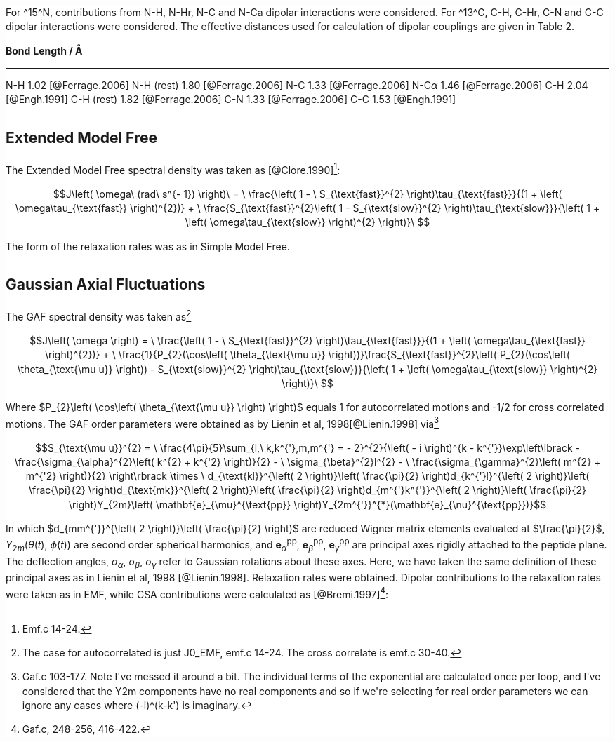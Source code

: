 For ^15^N, contributions from N-H, N-Hr, N-C and N-Ca dipolar interactions were considered. For ^13^C, C-H, C-Hr, C-N and C-C dipolar interactions were considered. The effective distances used for calculation of dipolar couplings are given in Table 2.


  **Bond**      **Length / Å**
  ------------- ---------------------
  N-H           1.02 [@Ferrage.2006]
  N-H (rest)    1.80 [@Ferrage.2006]
  N-C           1.33 [@Ferrage.2006]
  N-C$\alpha$   1.46 [@Ferrage.2006]
  C-H           2.04 [@Engh.1991]
  C-H (rest)    1.82 [@Ferrage.2006]
  C-N           1.33 [@Ferrage.2006]
  C-C           1.53 [@Engh.1991]

Extended Model Free
-------------------

The Extended Model Free spectral density was taken as [@Clore.1990][^10]:

$$J\left( \omega\ (rad\ s^{- 1}) \right)\  = \ \frac{\left( 1 - \ S_{\text{fast}}^{2} \right)\tau_{\text{fast}}}{(1 + \left( \omega\tau_{\text{fast}} \right)^{2})} + \ \frac{S_{\text{fast}}^{2}\left( 1 - S_{\text{slow}}^{2} \right)\tau_{\text{slow}}}{\left( 1 + \left( \omega\tau_{\text{slow}} \right)^{2} \right)}\ $$

The form of the relaxation rates was as in Simple Model Free.


Gaussian Axial Fluctuations
---------------------------

The GAF spectral density was taken as[^11]

$$J\left( \omega \right) = \ \frac{\left( 1 - \ S_{\text{fast}}^{2} \right)\tau_{\text{fast}}}{(1 + \left( \omega\tau_{\text{fast}} \right)^{2})} + \ \frac{1}{P_{2}(\cos\left( \theta_{\text{\mu
u}} \right))}\frac{S_{\text{fast}}^{2}\left( P_{2}(\cos\left( \theta_{\text{\mu
u}} \right)) - S_{\text{slow}}^{2} \right)\tau_{\text{slow}}}{\left( 1 + \left( \omega\tau_{\text{slow}} \right)^{2} \right)}\ $$

Where $P_{2}\left( \cos\left( \theta_{\text{\mu
u}} \right) \right)$ equals 1 for autocorrelated motions and -1/2 for cross correlated motions. The GAF order parameters were obtained as by Lienin et al, 1998[@Lienin.1998] via[^12]


$$S_{\text{\mu
u}}^{2} = \ \frac{4\pi}{5}\sum_{l,\ k,k^{'},m,m^{'} = - 2}^{2}{\left( - i \right)^{k - k^{'}}\exp\left\lbrack - \frac{\sigma_{\alpha}^{2}\left( k^{2} + k^{'2} \right)}{2} - \ \sigma_{\beta}^{2}l^{2} - \ \frac{\sigma_{\gamma}^{2}\left( m^{2} + m^{'2} \right)}{2} \right\rbrack \times \ d_{\text{kl}}^{\left( 2 \right)}\left( \frac{\pi}{2} \right)d_{k^{'}l}^{\left( 2 \right)}\left( \frac{\pi}{2} \right)d_{\text{mk}}^{\left( 2 \right)}\left( \frac{\pi}{2} \right)d_{m^{'}k^{'}}^{\left( 2 \right)}\left( \frac{\pi}{2} \right)Y_{2m}\left( \mathbf{e}_{\mu}^{\text{pp}} \right)Y_{2m^{'}}^{*}(\mathbf{e}_{\nu}^{\text{pp}})}$$

In which $d_{mm^{'}}^{\left( 2 \right)}\left( \frac{\pi}{2} \right)$ are reduced Wigner matrix elements evaluated at $\frac{\pi}{2}$, $Y_{2m}\left( \theta(t),\ \phi(t) \right)$ are second order spherical harmonics, and $\mathbf{e}_{\alpha}^{\text{pp}}$, $\mathbf{e}_{\beta}^{\text{pp}}$, $\mathbf{e}_{\gamma}^{\text{pp}}$ are principal axes rigidly attached to the peptide plane. The deflection angles, $\sigma_{\alpha}$, $\sigma_{\beta}$, $\sigma_{\gamma}$ refer to Gaussian rotations about these axes. Here, we have taken the same definition of these principal axes as in Lienin et al, 1998
[@Lienin.1998]. Relaxation rates were obtained. Dipolar contributions to the relaxation rates were taken as in EMF, while CSA contributions were calculated as [@Bremi.1997][^13]:


[^1]: (see chisq.c lines 34-211, main.c 135-204. I've omitted orientation variation for now.). crosen.c includes Nelder-Mead method.
[^2]: See chisq.c lines 246-248 for relaxation data fitting, and lines 254-288 for order parameter fitting
[^3]: Errors.c lines 26-35 for the Box-Muller method, 48-60 for standard deviation calculation. Errors calculated in calc\_errors(). Back calculation of rates is line 131, adding error is done 132. Simplex performed 141. Statistics and output done main.c lines 457-460.
[^4]: Smf.c, lines 15-18
[^5]: Smf.c, SMF\_Dipolar\_R1 33-40
[^6]: Smf.c eg 123-125
[^7]: This is J0sum, eg 177-181 in smf.c and 203-207 in emf.c
[^8]: Smf.c 58-65, emf.c 81-88.
[^9]: Smf.c 205-207 and emf.c 231-233.
[^10]: Emf.c 14-24.
[^11]: The case for autocorrelated is just J0\_EMF, emf.c 14-24. The cross correlate is emf.c 30-40.
[^12]: Gaf.c 103-177. Note I've messed it around a bit. The individual terms of the exponential are calculated once per loop, and I've considered that the Y2m components have no real components and so if we're selecting for real order parameters we can ignore any cases where (-i)\^(k-k') is imaginary.
[^13]: Gaf.c, 248-256, 416-422.
[^14]: Gaf.c, 36-60 implements each summation, then 333-336 and 501-503.
[^15]: eg chisq.c 46, 82-83, 128-129, 172-173.
[^16]: Correlation.c, 171-172
[^17]: Correlation.c, 134-136